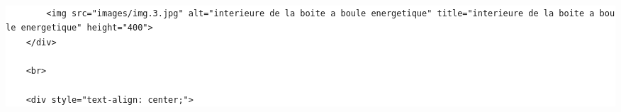             <img src="images/img.3.jpg" alt="interieure de la boite a boule energetique" title="interieure de la boite a boule energetique" height="400">
        </div>

        <br>

        <div style="text-align: center;">
